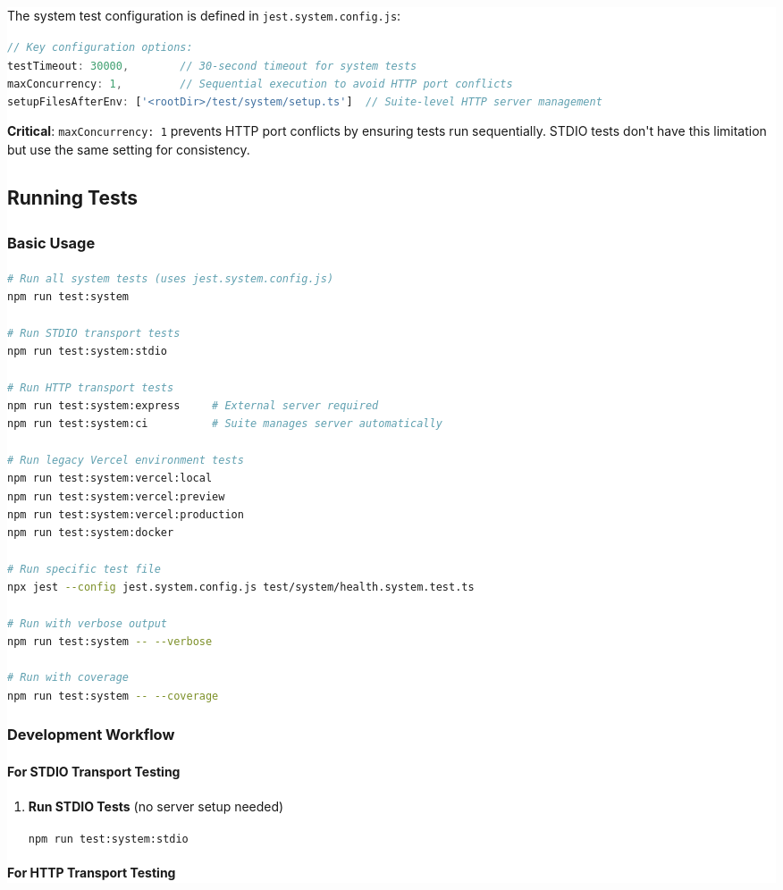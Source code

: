 The system test configuration is defined in `jest.system.config.js`:

```javascript
// Key configuration options:
testTimeout: 30000,        // 30-second timeout for system tests
maxConcurrency: 1,         // Sequential execution to avoid HTTP port conflicts
setupFilesAfterEnv: ['<rootDir>/test/system/setup.ts']  // Suite-level HTTP server management
```

**Critical**: `maxConcurrency: 1` prevents HTTP port conflicts by ensuring tests run sequentially. STDIO tests don't have this limitation but use the same setting for consistency.

## Running Tests

### Basic Usage

```bash
# Run all system tests (uses jest.system.config.js)
npm run test:system

# Run STDIO transport tests
npm run test:system:stdio

# Run HTTP transport tests
npm run test:system:express     # External server required
npm run test:system:ci          # Suite manages server automatically

# Run legacy Vercel environment tests
npm run test:system:vercel:local
npm run test:system:vercel:preview
npm run test:system:vercel:production
npm run test:system:docker

# Run specific test file
npx jest --config jest.system.config.js test/system/health.system.test.ts

# Run with verbose output
npm run test:system -- --verbose

# Run with coverage
npm run test:system -- --coverage
```

### Development Workflow

#### For STDIO Transport Testing
1. **Run STDIO Tests** (no server setup needed)
   ```bash
   npm run test:system:stdio
   ```

#### For HTTP Transport Testing

